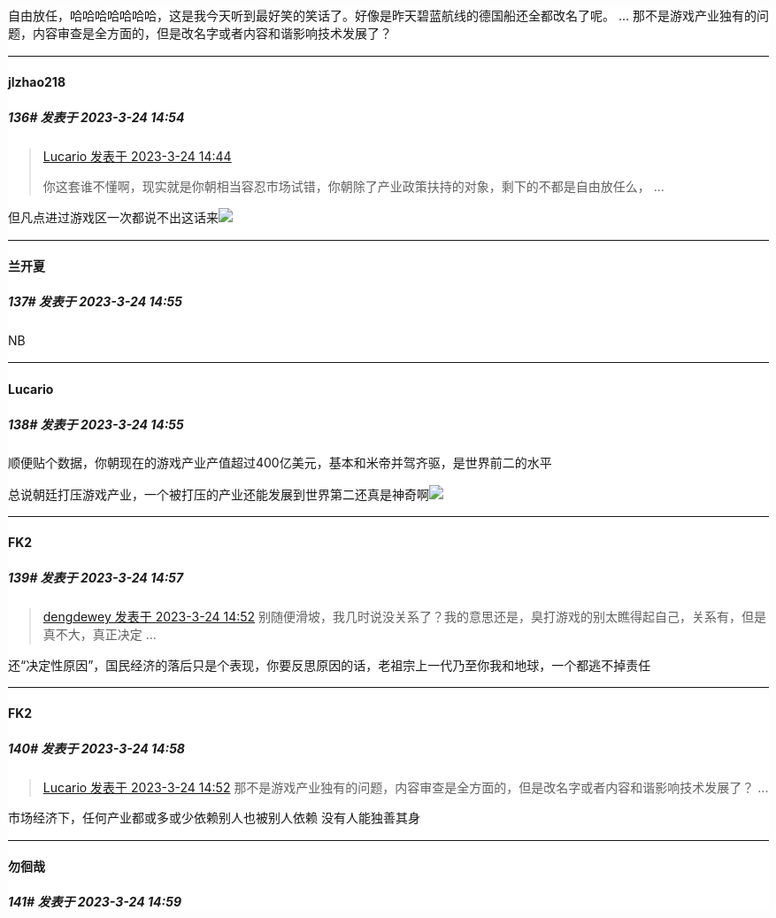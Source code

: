 自由放任，哈哈哈哈哈哈哈，这是我今天听到最好笑的笑话了。好像是昨天碧蓝航线的德国船还全都改名了呢。 ...</blockquote>
那不是游戏产业独有的问题，内容审查是全方面的，但是改名字或者内容和谐影响技术发展了？

*****

####  jlzhao218  
##### 136#       发表于 2023-3-24 14:54

<blockquote><a href="httphttps://bbs.saraba1st.com/2b/forum.php?mod=redirect&amp;goto=findpost&amp;pid=60207057&amp;ptid=2125630" target="_blank">Lucario 发表于 2023-3-24 14:44</a>

你这套谁不懂啊，现实就是你朝相当容忍市场试错，你朝除了产业政策扶持的对象，剩下的不都是自由放任么， ...</blockquote>
但凡点进过游戏区一次都说不出这话来<img src="https://static.saraba1st.com/image/smiley/face2017/067.png" referrerpolicy="no-referrer">

*****

####  兰开夏  
##### 137#       发表于 2023-3-24 14:55

NB

*****

####  Lucario  
##### 138#       发表于 2023-3-24 14:55

顺便贴个数据，你朝现在的游戏产业产值超过400亿美元，基本和米帝并驾齐驱，是世界前二的水平

总说朝廷打压游戏产业，一个被打压的产业还能发展到世界第二还真是神奇啊<img src="https://static.saraba1st.com/image/smiley/face2017/049.png" referrerpolicy="no-referrer">

*****

####  FK2  
##### 139#       发表于 2023-3-24 14:57

<blockquote><a href="httphttps://bbs.saraba1st.com/2b/forum.php?mod=redirect&amp;goto=findpost&amp;pid=60207157&amp;ptid=2125630" target="_blank">dengdewey 发表于 2023-3-24 14:52</a>
别随便滑坡，我几时说没关系了？我的意思还是，臭打游戏的别太瞧得起自己，关系有，但是真不大，真正决定 ...</blockquote>
还“决定性原因”，国民经济的落后只是个表现，你要反思原因的话，老祖宗上一代乃至你我和地球，一个都逃不掉责任

*****

####  FK2  
##### 140#       发表于 2023-3-24 14:58

<blockquote><a href="httphttps://bbs.saraba1st.com/2b/forum.php?mod=redirect&amp;goto=findpost&amp;pid=60207162&amp;ptid=2125630" target="_blank">Lucario 发表于 2023-3-24 14:52</a>
那不是游戏产业独有的问题，内容审查是全方面的，但是改名字或者内容和谐影响技术发展了？ ...</blockquote>
市场经济下，任何产业都或多或少依赖别人也被别人依赖
没有人能独善其身

*****

####  勿徊哉  
##### 141#       发表于 2023-3-24 14:59
